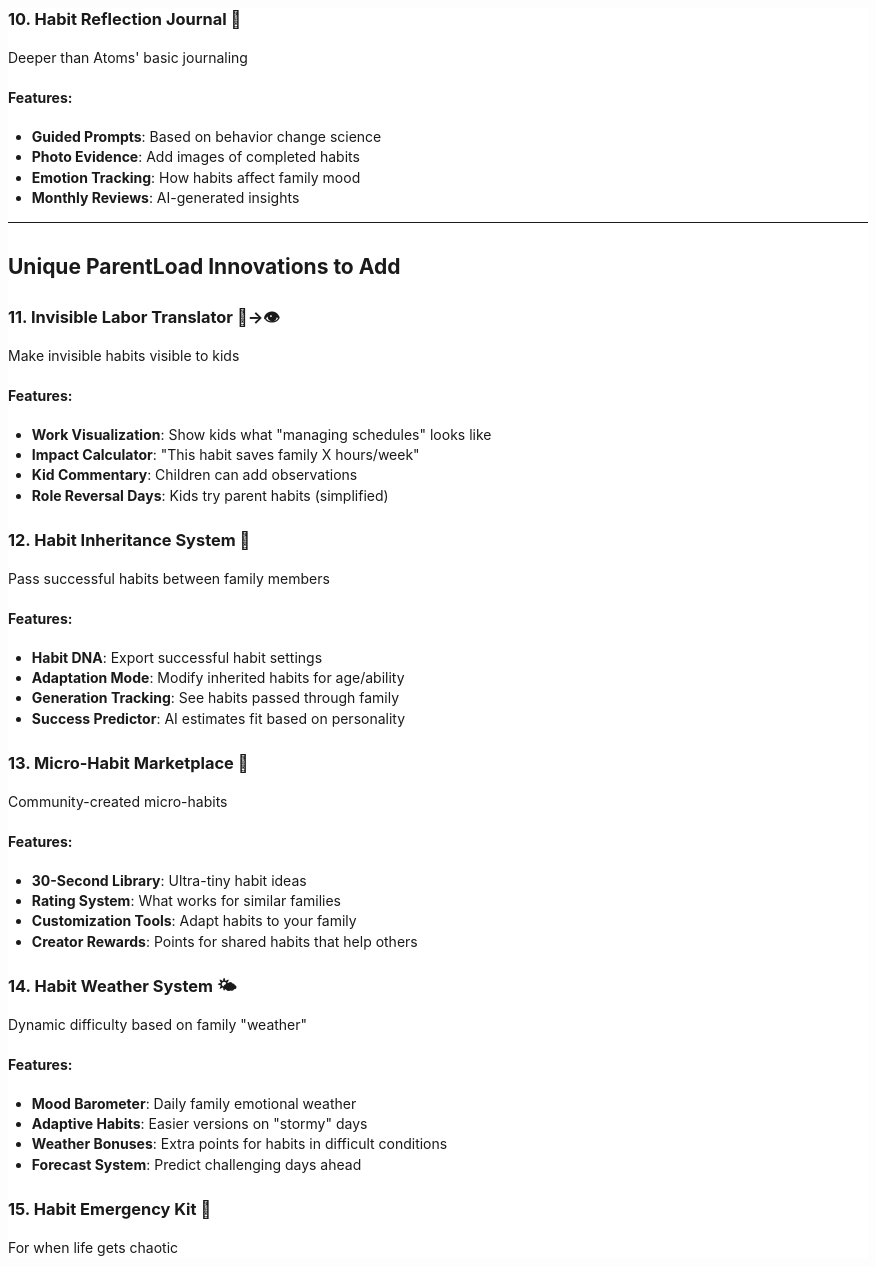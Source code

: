 ### 10. **Habit Reflection Journal** 📓
Deeper than Atoms' basic journaling

#### Features:
- **Guided Prompts**: Based on behavior change science
- **Photo Evidence**: Add images of completed habits
- **Emotion Tracking**: How habits affect family mood
- **Monthly Reviews**: AI-generated insights

---

## Unique ParentLoad Innovations to Add

### 11. **Invisible Labor Translator** 👻→👁️
Make invisible habits visible to kids

#### Features:
- **Work Visualization**: Show kids what "managing schedules" looks like
- **Impact Calculator**: "This habit saves family X hours/week"
- **Kid Commentary**: Children can add observations
- **Role Reversal Days**: Kids try parent habits (simplified)

### 12. **Habit Inheritance System** 🧬
Pass successful habits between family members

#### Features:
- **Habit DNA**: Export successful habit settings
- **Adaptation Mode**: Modify inherited habits for age/ability
- **Generation Tracking**: See habits passed through family
- **Success Predictor**: AI estimates fit based on personality

### 13. **Micro-Habit Marketplace** 🏪
Community-created micro-habits

#### Features:
- **30-Second Library**: Ultra-tiny habit ideas
- **Rating System**: What works for similar families
- **Customization Tools**: Adapt habits to your family
- **Creator Rewards**: Points for shared habits that help others

### 14. **Habit Weather System** 🌤️
Dynamic difficulty based on family "weather"

#### Features:
- **Mood Barometer**: Daily family emotional weather
- **Adaptive Habits**: Easier versions on "stormy" days
- **Weather Bonuses**: Extra points for habits in difficult conditions
- **Forecast System**: Predict challenging days ahead

### 15. **Habit Emergency Kit** 🚨
For when life gets chaotic
